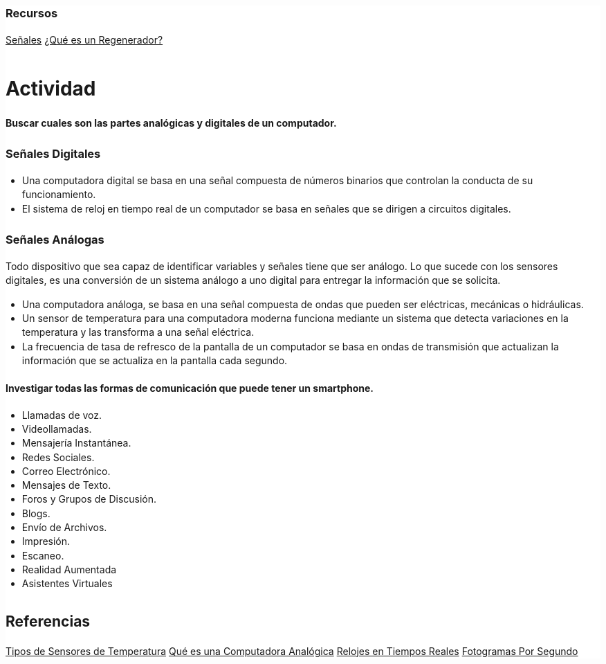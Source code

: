 ### Recursos
[Señales](https://programas.cuaed.unam.mx/repositorio/moodle/pluginfile.php/824/mod_resource/content/5/contenido/index.html)
[¿Qué es un Regenerador?](https://es.wikipedia.org/wiki/Regenerador#:~:text=Cuando%20una%20se%C3%B1al%20digital%20atraviesa,mediante%20el%20uso%20del%20regenerador.)

# Actividad

#### Buscar cuales son las partes analógicas y digitales de un computador.
### Señales Digitales

- Una computadora digital se basa en una señal compuesta de números binarios que controlan la conducta de su funcionamiento.
- El sistema de reloj en tiempo real de un computador se basa en señales que se dirigen a circuitos digitales.

### Señales Análogas

Todo dispositivo que sea capaz de identificar variables y señales tiene que ser análogo. Lo que sucede con los sensores digitales, es una conversión de un sistema análogo a uno digital para entregar la información que se solicita.

- Una computadora análoga, se basa en una señal compuesta de ondas que pueden ser eléctricas, mecánicas o hidráulicas.
- Un sensor de temperatura para una computadora moderna funciona mediante un sistema que detecta variaciones en la temperatura y las transforma a una señal eléctrica.
- La frecuencia de tasa de refresco de la pantalla de un computador se basa en ondas de transmisión que actualizan la información que se actualiza en la pantalla cada segundo.

#### Investigar todas las formas de comunicación que puede tener un smartphone.

- Llamadas de voz.
- Videollamadas.
- Mensajería Instantánea.
- Redes Sociales.
- Correo Electrónico.
- Mensajes de Texto.
- Foros y Grupos de Discusión.
- Blogs.
- Envío de Archivos.
- Impresión.
- Escaneo.
- Realidad Aumentada
- Asistentes Virtuales
## Referencias
	
[Tipos de Sensores de Temperatura](https://srcsl.com/tipos-sensores-temperatura/#:~:text=%C2%BFQu%C3%A9%20es%20un%20sensor%20de,la%20regulaci%C3%B3n%20de%20la%20temperatura.)
[Qué es una Computadora Analógica](https://es.quora.com/Qu%C3%A9-es-una-computadora-anal%C3%B3gica)
[Relojes en Tiempos Reales](https://es.wikipedia.org/wiki/Reloj_en_tiempo_real#:~:text=El%20siguiente%20sistema%20es%20bien,de%20cuarzo%20o%20resonadores%20cer%C3%A1micos.)
[Fotogramas Por Segundo](https://es.wikipedia.org/wiki/Fotogramas_por_segundo)





